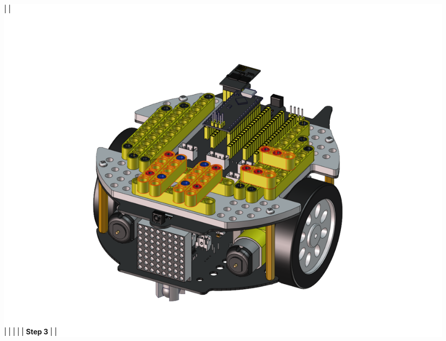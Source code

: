 |                                  | ![](media/c9a151d3856720e100dabe436d62d230.png)  |
|                                  |                                  |
| **Step 3**                       |                                  |